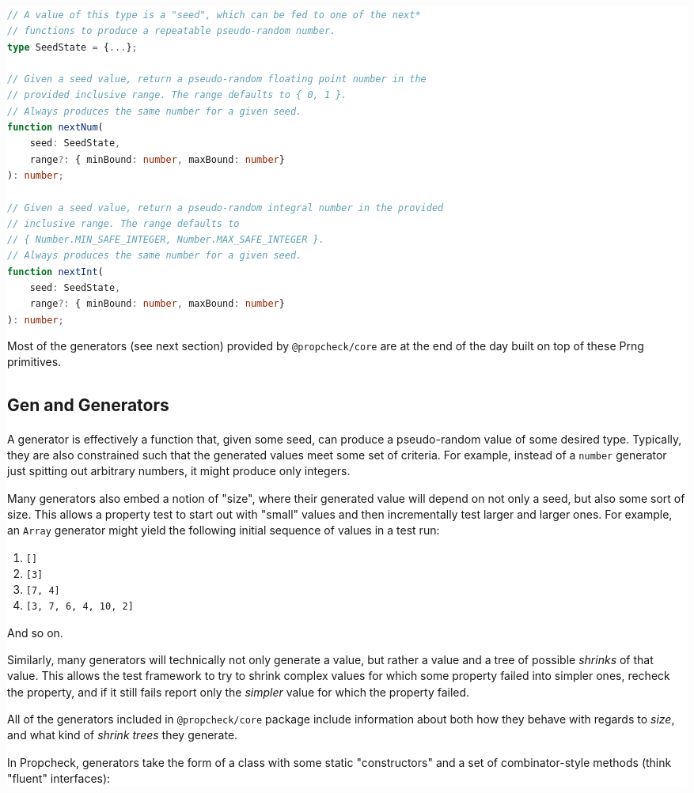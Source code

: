 ```ts
// A value of this type is a "seed", which can be fed to one of the next*
// functions to produce a repeatable pseudo-random number. 
type SeedState = {...};

// Given a seed value, return a pseudo-random floating point number in the
// provided inclusive range. The range defaults to { 0, 1 }.
// Always produces the same number for a given seed.
function nextNum(
    seed: SeedState,
    range?: { minBound: number, maxBound: number}
): number;

// Given a seed value, return a pseudo-random integral number in the provided
// inclusive range. The range defaults to
// { Number.MIN_SAFE_INTEGER, Number.MAX_SAFE_INTEGER }.
// Always produces the same number for a given seed.
function nextInt(
    seed: SeedState,
    range?: { minBound: number, maxBound: number}
): number;
```

Most of the generators (see next section) provided by `@propcheck/core` are at the end of the day built on top of these Prng primitives.

## Gen and Generators

A generator is effectively a function that, given some seed, can produce a pseudo-random value of some desired type. Typically, they are also constrained such that the generated values meet some set of criteria. For example, instead of a `number` generator just spitting out arbitrary numbers, it might produce only integers.

Many generators also embed a notion of "size", where their generated value will depend on not only a seed, but also some sort of size. This allows a property test to start out with "small" values and then incrementally test larger and larger ones. For example, an `Array` generator might yield the following initial sequence of values in a test run:

1. `[]`
2. `[3]`
3. `[7, 4]`
4. `[3, 7, 6, 4, 10, 2]`

And so on.

Similarly, many generators will technically not only generate a value, but rather a value and a tree of possible _shrinks_ of that value. This allows the test framework to try to shrink complex values for which some property failed into simpler ones, recheck the property, and if it still fails report only the _simpler_ value for which the property failed.

All of the generators included in `@propcheck/core` package include information about both how they behave with regards to _size_, and what kind of _shrink trees_ they generate.

In Propcheck, generators take the form of a class with some static "constructors" and a set of combinator-style methods (think "fluent" interfaces):
